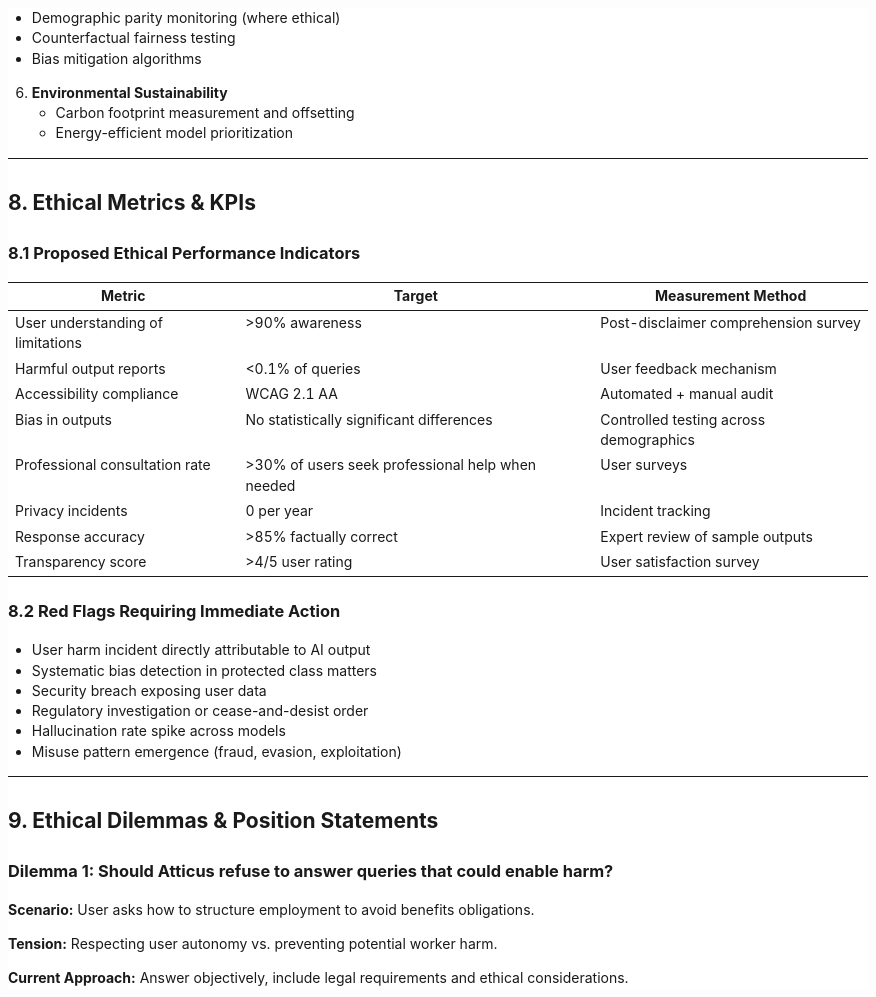    - Demographic parity monitoring (where ethical)
   - Counterfactual fairness testing
   - Bias mitigation algorithms

6. **Environmental Sustainability**
   - Carbon footprint measurement and offsetting
   - Energy-efficient model prioritization

---

## 8. Ethical Metrics & KPIs

### 8.1 Proposed Ethical Performance Indicators

| Metric                            | Target                                           | Measurement Method                     |
| --------------------------------- | ------------------------------------------------ | -------------------------------------- |
| User understanding of limitations | >90% awareness                                   | Post-disclaimer comprehension survey   |
| Harmful output reports            | <0.1% of queries                                 | User feedback mechanism                |
| Accessibility compliance          | WCAG 2.1 AA                                      | Automated + manual audit               |
| Bias in outputs                   | No statistically significant differences         | Controlled testing across demographics |
| Professional consultation rate    | >30% of users seek professional help when needed | User surveys                           |
| Privacy incidents                 | 0 per year                                       | Incident tracking                      |
| Response accuracy                 | >85% factually correct                           | Expert review of sample outputs        |
| Transparency score                | >4/5 user rating                                 | User satisfaction survey               |

### 8.2 Red Flags Requiring Immediate Action

- User harm incident directly attributable to AI output
- Systematic bias detection in protected class matters
- Security breach exposing user data
- Regulatory investigation or cease-and-desist order
- Hallucination rate spike across models
- Misuse pattern emergence (fraud, evasion, exploitation)

---

## 9. Ethical Dilemmas & Position Statements

### Dilemma 1: Should Atticus refuse to answer queries that could enable harm?

**Scenario:** User asks how to structure employment to avoid benefits obligations.

**Tension:** Respecting user autonomy vs. preventing potential worker harm.

**Current Approach:** Answer objectively, include legal requirements and ethical considerations.
